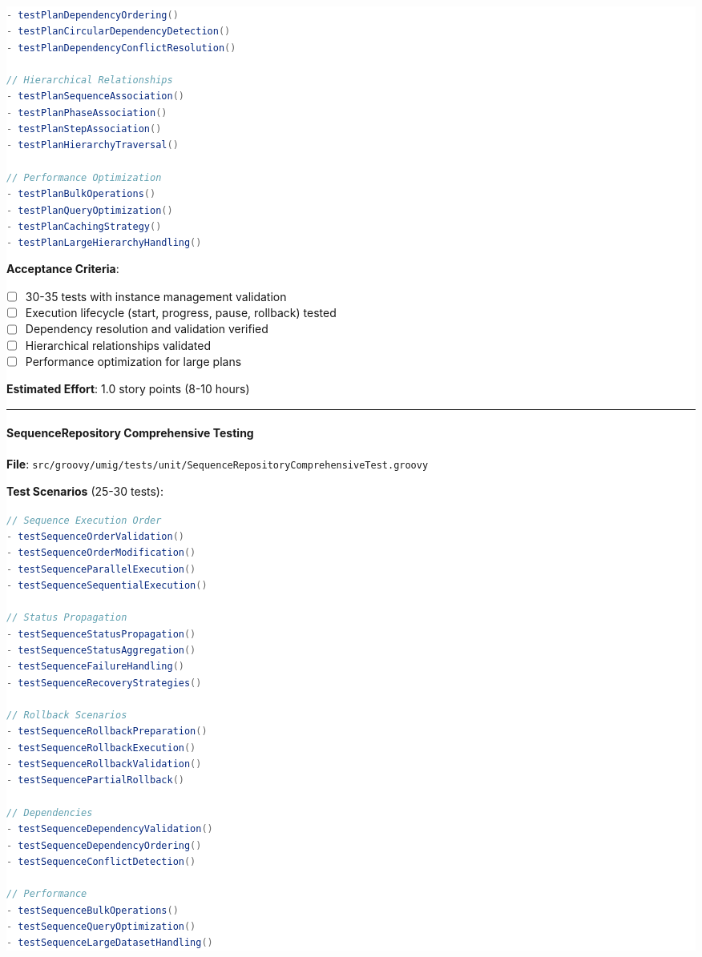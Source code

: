 ```groovy
- testPlanDependencyOrdering()
- testPlanCircularDependencyDetection()
- testPlanDependencyConflictResolution()

// Hierarchical Relationships
- testPlanSequenceAssociation()
- testPlanPhaseAssociation()
- testPlanStepAssociation()
- testPlanHierarchyTraversal()

// Performance Optimization
- testPlanBulkOperations()
- testPlanQueryOptimization()
- testPlanCachingStrategy()
- testPlanLargeHierarchyHandling()
```

**Acceptance Criteria**:

- [ ] 30-35 tests with instance management validation
- [ ] Execution lifecycle (start, progress, pause, rollback) tested
- [ ] Dependency resolution and validation verified
- [ ] Hierarchical relationships validated
- [ ] Performance optimization for large plans

**Estimated Effort**: 1.0 story points (8-10 hours)

---

#### SequenceRepository Comprehensive Testing

**File**: `src/groovy/umig/tests/unit/SequenceRepositoryComprehensiveTest.groovy`

**Test Scenarios** (25-30 tests):

```groovy
// Sequence Execution Order
- testSequenceOrderValidation()
- testSequenceOrderModification()
- testSequenceParallelExecution()
- testSequenceSequentialExecution()

// Status Propagation
- testSequenceStatusPropagation()
- testSequenceStatusAggregation()
- testSequenceFailureHandling()
- testSequenceRecoveryStrategies()

// Rollback Scenarios
- testSequenceRollbackPreparation()
- testSequenceRollbackExecution()
- testSequenceRollbackValidation()
- testSequencePartialRollback()

// Dependencies
- testSequenceDependencyValidation()
- testSequenceDependencyOrdering()
- testSequenceConflictDetection()

// Performance
- testSequenceBulkOperations()
- testSequenceQueryOptimization()
- testSequenceLargeDatasetHandling()
```
